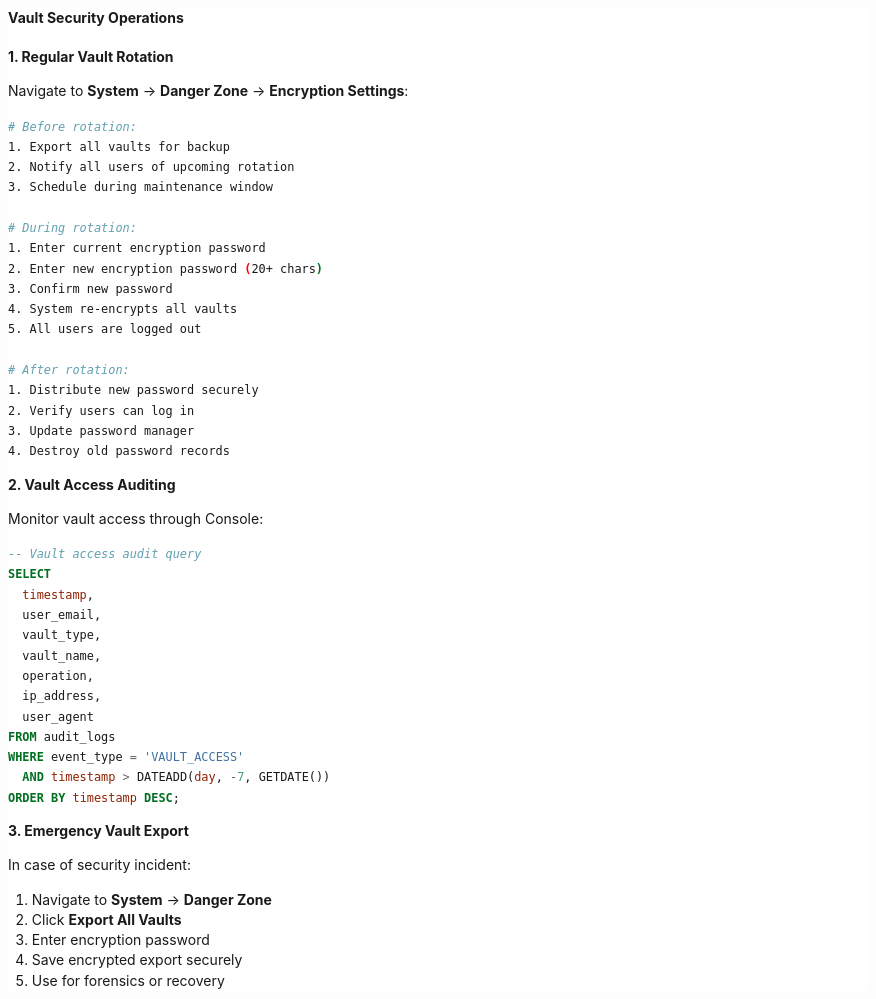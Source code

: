 #### Vault Security Operations

**1. Regular Vault Rotation**

Navigate to **System** → **Danger Zone** → **Encryption Settings**:

```bash
# Before rotation:
1. Export all vaults for backup
2. Notify all users of upcoming rotation
3. Schedule during maintenance window

# During rotation:
1. Enter current encryption password
2. Enter new encryption password (20+ chars)
3. Confirm new password
4. System re-encrypts all vaults
5. All users are logged out

# After rotation:
1. Distribute new password securely
2. Verify users can log in
3. Update password manager
4. Destroy old password records
```

**2. Vault Access Auditing**

Monitor vault access through Console:

```sql
-- Vault access audit query
SELECT 
  timestamp,
  user_email,
  vault_type,
  vault_name,
  operation,
  ip_address,
  user_agent
FROM audit_logs
WHERE event_type = 'VAULT_ACCESS'
  AND timestamp > DATEADD(day, -7, GETDATE())
ORDER BY timestamp DESC;
```

**3. Emergency Vault Export**

In case of security incident:

1. Navigate to **System** → **Danger Zone**
2. Click **Export All Vaults**
3. Enter encryption password
4. Save encrypted export securely
5. Use for forensics or recovery
